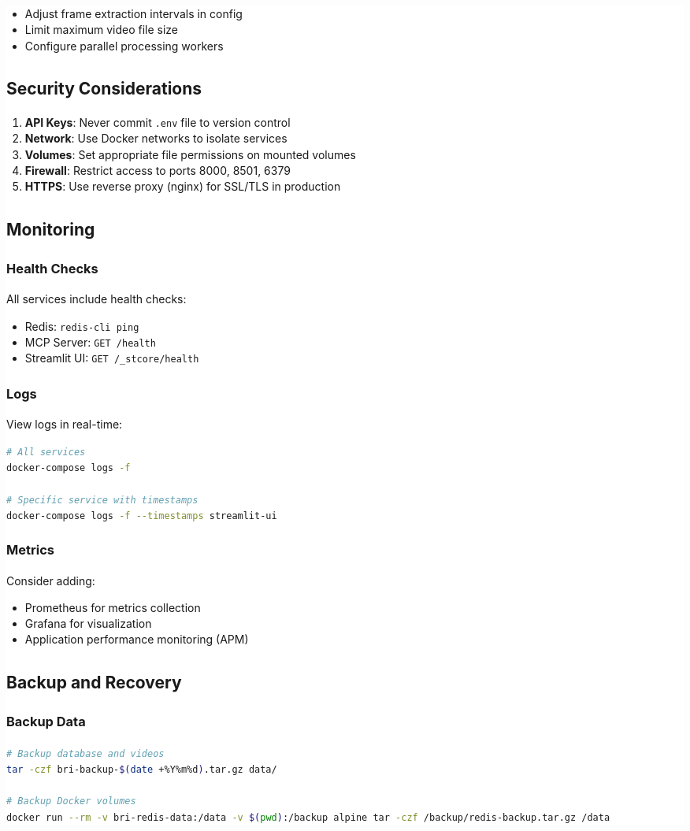 - Adjust frame extraction intervals in config
- Limit maximum video file size
- Configure parallel processing workers

## Security Considerations

1. **API Keys**: Never commit `.env` file to version control
2. **Network**: Use Docker networks to isolate services
3. **Volumes**: Set appropriate file permissions on mounted volumes
4. **Firewall**: Restrict access to ports 8000, 8501, 6379
5. **HTTPS**: Use reverse proxy (nginx) for SSL/TLS in production

## Monitoring

### Health Checks

All services include health checks:
- Redis: `redis-cli ping`
- MCP Server: `GET /health`
- Streamlit UI: `GET /_stcore/health`

### Logs

View logs in real-time:
```bash
# All services
docker-compose logs -f

# Specific service with timestamps
docker-compose logs -f --timestamps streamlit-ui
```

### Metrics

Consider adding:
- Prometheus for metrics collection
- Grafana for visualization
- Application performance monitoring (APM)

## Backup and Recovery

### Backup Data

```bash
# Backup database and videos
tar -czf bri-backup-$(date +%Y%m%d).tar.gz data/

# Backup Docker volumes
docker run --rm -v bri-redis-data:/data -v $(pwd):/backup alpine tar -czf /backup/redis-backup.tar.gz /data
```
